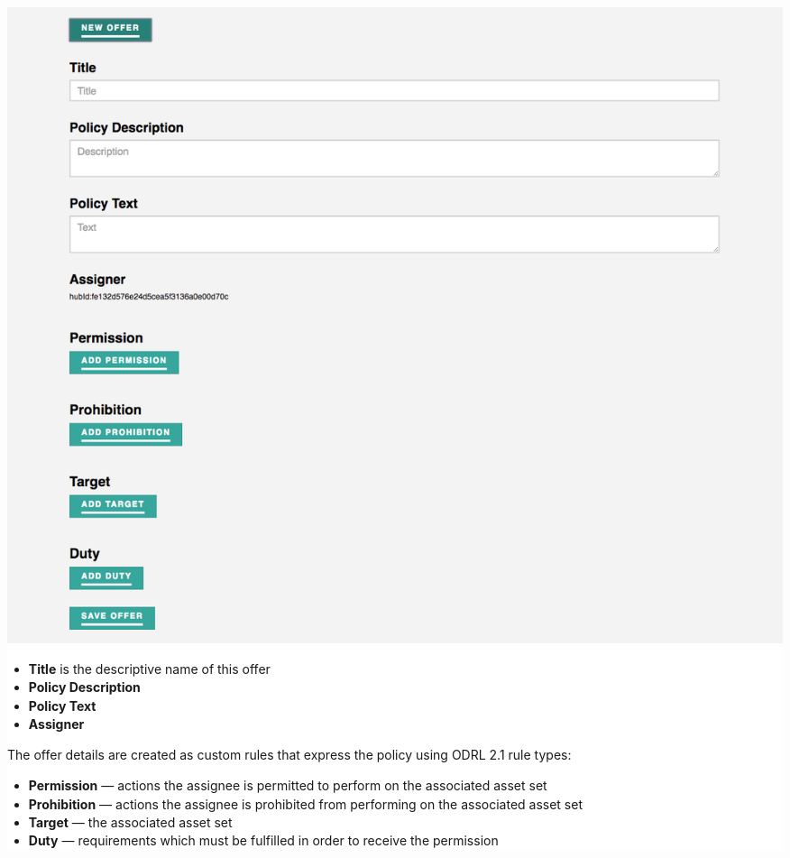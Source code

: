 ![offer-gen](images/offer-gen.png)

+ **Title** is the descriptive name of this offer
+ **Policy Description**
+ **Policy Text**
+ **Assigner**

The offer details are created as custom rules that express the policy
using ODRL 2.1 rule types:

+ **Permission** &mdash; actions the assignee is permitted to perform
  on the associated asset set
+ **Prohibition** &mdash; actions the assignee is prohibited from
  performing on the associated asset set
+ **Target** &mdash; the associated asset set
+ **Duty** &mdash; requirements which must be fulfilled in order to
  receive the permission
